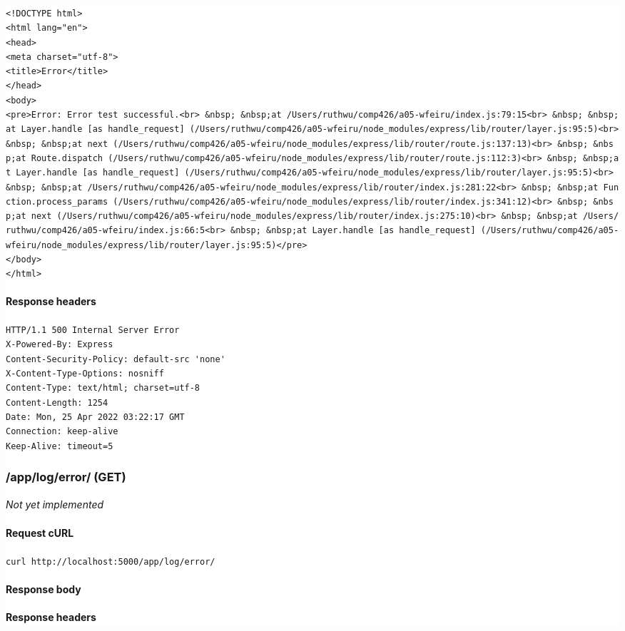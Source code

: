 ```
<!DOCTYPE html>
<html lang="en">
<head>
<meta charset="utf-8">
<title>Error</title>
</head>
<body>
<pre>Error: Error test successful.<br> &nbsp; &nbsp;at /Users/ruthwu/comp426/a05-wfeiru/index.js:79:15<br> &nbsp; &nbsp;at Layer.handle [as handle_request] (/Users/ruthwu/comp426/a05-wfeiru/node_modules/express/lib/router/layer.js:95:5)<br> &nbsp; &nbsp;at next (/Users/ruthwu/comp426/a05-wfeiru/node_modules/express/lib/router/route.js:137:13)<br> &nbsp; &nbsp;at Route.dispatch (/Users/ruthwu/comp426/a05-wfeiru/node_modules/express/lib/router/route.js:112:3)<br> &nbsp; &nbsp;at Layer.handle [as handle_request] (/Users/ruthwu/comp426/a05-wfeiru/node_modules/express/lib/router/layer.js:95:5)<br> &nbsp; &nbsp;at /Users/ruthwu/comp426/a05-wfeiru/node_modules/express/lib/router/index.js:281:22<br> &nbsp; &nbsp;at Function.process_params (/Users/ruthwu/comp426/a05-wfeiru/node_modules/express/lib/router/index.js:341:12)<br> &nbsp; &nbsp;at next (/Users/ruthwu/comp426/a05-wfeiru/node_modules/express/lib/router/index.js:275:10)<br> &nbsp; &nbsp;at /Users/ruthwu/comp426/a05-wfeiru/index.js:66:5<br> &nbsp; &nbsp;at Layer.handle [as handle_request] (/Users/ruthwu/comp426/a05-wfeiru/node_modules/express/lib/router/layer.js:95:5)</pre>
</body>
</html>
```

#### Response headers

```
HTTP/1.1 500 Internal Server Error
X-Powered-By: Express
Content-Security-Policy: default-src 'none'
X-Content-Type-Options: nosniff
Content-Type: text/html; charset=utf-8
Content-Length: 1254
Date: Mon, 25 Apr 2022 03:22:17 GMT
Connection: keep-alive
Keep-Alive: timeout=5
```

### /app/log/error/ (GET)

_Not yet implemented_

#### Request cURL

```
curl http://localhost:5000/app/log/error/
```

#### Response body

```

```

#### Response headers
